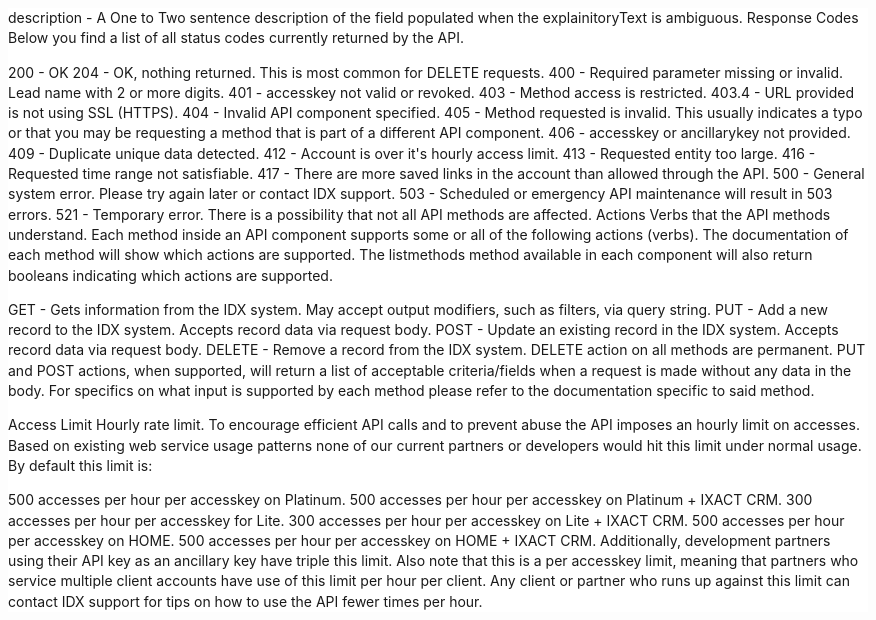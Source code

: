 description - A One to Two sentence description of the field populated when the explainitoryText is ambiguous.
Response Codes
Below you find a list of all status codes currently returned by the API.

200 - OK
204 - OK, nothing returned. This is most common for DELETE requests.
400 - Required parameter missing or invalid. Lead name with 2 or more digits.
401 - accesskey not valid or revoked.
403 - Method access is restricted.
403.4 - URL provided is not using SSL (HTTPS).
404 - Invalid API component specified.
405 - Method requested is invalid. This usually indicates a typo or that you may be requesting a method that is part of a different API component.
406 - accesskey or ancillarykey not provided.
409 - Duplicate unique data detected.
412 - Account is over it's hourly access limit.
413 - Requested entity too large.
416 - Requested time range not satisfiable.
417 - There are more saved links in the account than allowed through the API.
500 - General system error. Please try again later or contact IDX support.
503 - Scheduled or emergency API maintenance will result in 503 errors.
521 - Temporary error. There is a possibility that not all API methods are affected.
Actions Verbs that the API methods understand.
Each method inside an API component supports some or all of the following actions (verbs). The documentation of each method will show which actions are supported. The listmethods method available in each component will also return booleans indicating which actions are supported.

GET - Gets information from the IDX system. May accept output modifiers, such as filters, via query string.
PUT - Add a new record to the IDX system. Accepts record data via request body.
POST - Update an existing record in the IDX system. Accepts record data via request body.
DELETE - Remove a record from the IDX system. DELETE action on all methods are permanent.
PUT and POST actions, when supported, will return a list of acceptable criteria/fields when a request is made without any data in the body. For specifics on what input is supported by each method please refer to the documentation specific to said method.

Access Limit Hourly rate limit.
To encourage efficient API calls and to prevent abuse the API imposes an hourly limit on accesses. Based on existing web service usage patterns none of our current partners or developers would hit this limit under normal usage. By default this limit is:

500 accesses per hour per accesskey on Platinum.
500 accesses per hour per accesskey on Platinum + IXACT CRM.
300 accesses per hour per accesskey for Lite.
300 accesses per hour per accesskey on Lite + IXACT CRM.
500 accesses per hour per accesskey on HOME.
500 accesses per hour per accesskey on HOME + IXACT CRM.
Additionally, development partners using their API key as an ancillary key have triple this limit. Also note that this is a per accesskey limit, meaning that partners who service multiple client accounts have use of this limit per hour per client. Any client or partner who runs up against this limit can contact IDX support for tips on how to use the API fewer times per hour.
